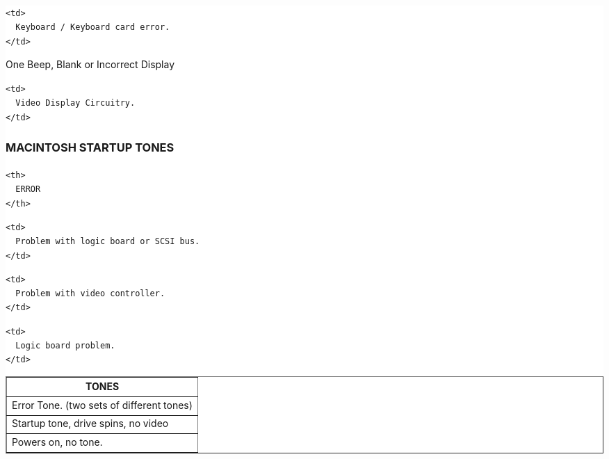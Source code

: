     <td>
      Keyboard / Keyboard card error.
    </td>
  </tr>
  
  <tr>
    <td>
      One Beep, Blank or Incorrect Display
    </td>
    
    <td>
      Video Display Circuitry.
    </td>
  </tr>
</table>

### MACINTOSH STARTUP TONES

<table border="1">
  <tr>
    <th>
      TONES
    </th>
    
    <th>
      ERROR
    </th>
  </tr>
  
  <tr>
    <td>
      Error Tone. (two sets of different tones)
    </td>
    
    <td>
      Problem with logic board or SCSI bus.
    </td>
  </tr>
  
  <tr>
    <td>
      Startup tone, drive spins, no video
    </td>
    
    <td>
      Problem with video controller.
    </td>
  </tr>
  
  <tr>
    <td>
      Powers on, no tone.
    </td>
    
    <td>
      Logic board problem.
    </td>
  </tr>
  